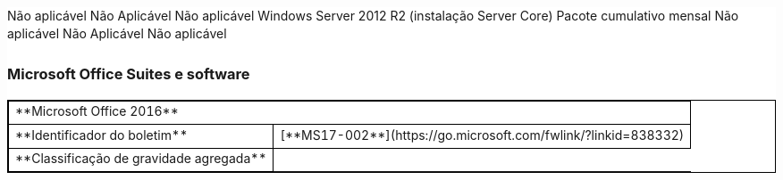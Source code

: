 </td>
<td style="border:1px solid black;">
Não aplicável

</td>
<td style="border:1px solid black;">
Não Aplicável

</td>
<td style="border:1px solid black;">
Não aplicável

</td>
</tr>
<tr>
<td style="border:1px solid black;">
Windows Server 2012 R2  
(instalação Server Core)  
Pacote cumulativo mensal

</td>
<td style="border:1px solid black;">
Não aplicável

</td>
<td style="border:1px solid black;">
Não Aplicável

</td>
<td style="border:1px solid black;">
Não aplicável

</td>
</tr>
</table>
 
### Microsoft Office Suites e software

 
<table style="border:1px solid black;">
<tr>
<td style="border:1px solid black;" colspan="2">
**Microsoft Office 2016**

</td>
</tr>
<tr>
<td style="border:1px solid black;">
**Identificador do boletim**

</td>
<td style="border:1px solid black;">
[**MS17-002**](https://go.microsoft.com/fwlink/?linkid=838332)

</td>
</tr>
<tr>
<td style="border:1px solid black;">
**Classificação de gravidade agregada**
